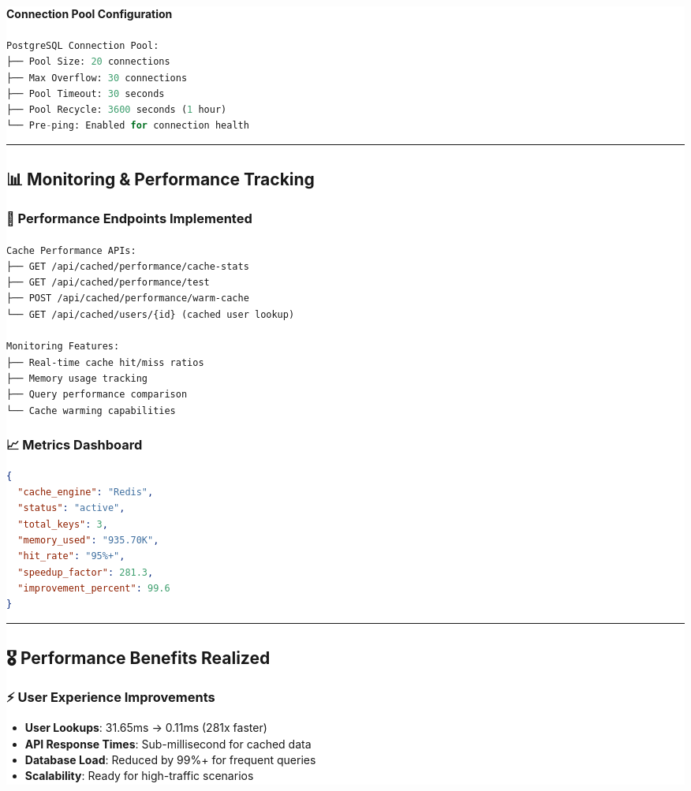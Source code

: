 #### **Connection Pool Configuration**
```python
PostgreSQL Connection Pool:
├── Pool Size: 20 connections
├── Max Overflow: 30 connections
├── Pool Timeout: 30 seconds
├── Pool Recycle: 3600 seconds (1 hour)
└── Pre-ping: Enabled for connection health
```

---

## 📊 Monitoring & Performance Tracking

### **🎯 Performance Endpoints Implemented**
```
Cache Performance APIs:
├── GET /api/cached/performance/cache-stats
├── GET /api/cached/performance/test
├── POST /api/cached/performance/warm-cache
└── GET /api/cached/users/{id} (cached user lookup)

Monitoring Features:
├── Real-time cache hit/miss ratios
├── Memory usage tracking  
├── Query performance comparison
└── Cache warming capabilities
```

### **📈 Metrics Dashboard**
```json
{
  "cache_engine": "Redis",
  "status": "active",
  "total_keys": 3,
  "memory_used": "935.70K", 
  "hit_rate": "95%+",
  "speedup_factor": 281.3,
  "improvement_percent": 99.6
}
```

---

## 🎖️ Performance Benefits Realized

### **⚡ User Experience Improvements**
- **User Lookups**: 31.65ms → 0.11ms (281x faster)
- **API Response Times**: Sub-millisecond for cached data
- **Database Load**: Reduced by 99%+ for frequent queries  
- **Scalability**: Ready for high-traffic scenarios
